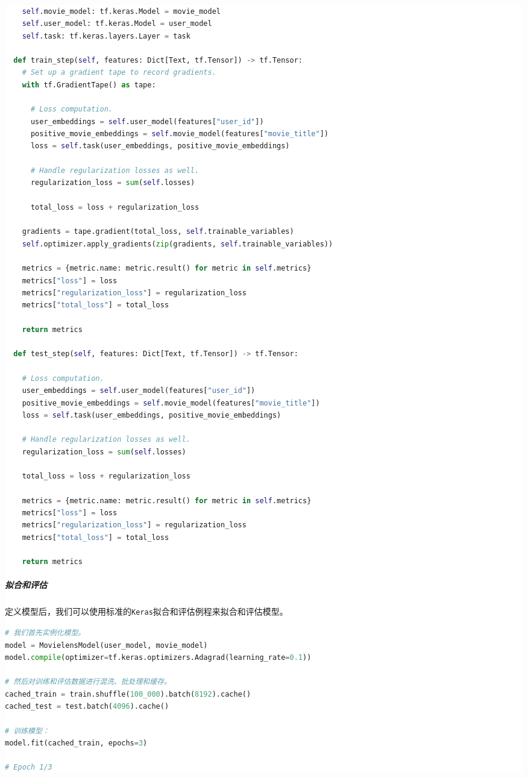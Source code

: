 ```python
    self.movie_model: tf.keras.Model = movie_model
    self.user_model: tf.keras.Model = user_model
    self.task: tf.keras.layers.Layer = task

  def train_step(self, features: Dict[Text, tf.Tensor]) -> tf.Tensor:
    # Set up a gradient tape to record gradients.
    with tf.GradientTape() as tape:

      # Loss computation.
      user_embeddings = self.user_model(features["user_id"])
      positive_movie_embeddings = self.movie_model(features["movie_title"])
      loss = self.task(user_embeddings, positive_movie_embeddings)

      # Handle regularization losses as well.
      regularization_loss = sum(self.losses)

      total_loss = loss + regularization_loss

    gradients = tape.gradient(total_loss, self.trainable_variables)
    self.optimizer.apply_gradients(zip(gradients, self.trainable_variables))

    metrics = {metric.name: metric.result() for metric in self.metrics}
    metrics["loss"] = loss
    metrics["regularization_loss"] = regularization_loss
    metrics["total_loss"] = total_loss

    return metrics

  def test_step(self, features: Dict[Text, tf.Tensor]) -> tf.Tensor:

    # Loss computation.
    user_embeddings = self.user_model(features["user_id"])
    positive_movie_embeddings = self.movie_model(features["movie_title"])
    loss = self.task(user_embeddings, positive_movie_embeddings)

    # Handle regularization losses as well.
    regularization_loss = sum(self.losses)

    total_loss = loss + regularization_loss

    metrics = {metric.name: metric.result() for metric in self.metrics}
    metrics["loss"] = loss
    metrics["regularization_loss"] = regularization_loss
    metrics["total_loss"] = total_loss

    return metrics
```
##### 拟合和评估

定义模型后，我们可以使用标准的`Keras`拟合和评估例程来拟合和评估模型。
```python
# 我们首先实例化模型。
model = MovielensModel(user_model, movie_model)
model.compile(optimizer=tf.keras.optimizers.Adagrad(learning_rate=0.1))

# 然后对训练和评估数据进行混洗、批处理和缓存。
cached_train = train.shuffle(100_000).batch(8192).cache()
cached_test = test.batch(4096).cache()

# 训练模型：
model.fit(cached_train, epochs=3)

# Epoch 1/3
```